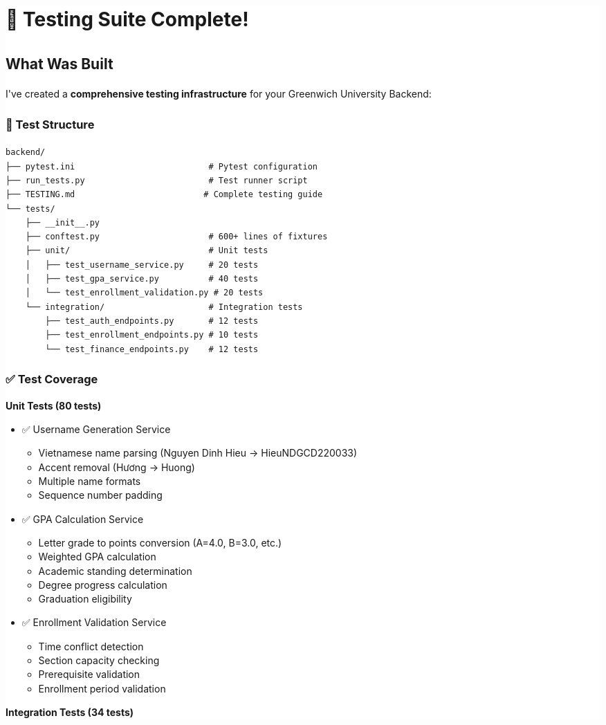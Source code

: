 # 🧪 Testing Suite Complete!

## What Was Built

I've created a **comprehensive testing infrastructure** for your Greenwich University Backend:

### 📁 Test Structure

```
backend/
├── pytest.ini                           # Pytest configuration
├── run_tests.py                         # Test runner script
├── TESTING.md                          # Complete testing guide
└── tests/
    ├── __init__.py
    ├── conftest.py                      # 600+ lines of fixtures
    ├── unit/                            # Unit tests
    │   ├── test_username_service.py     # 20 tests
    │   ├── test_gpa_service.py          # 40 tests
    │   └── test_enrollment_validation.py # 20 tests
    └── integration/                     # Integration tests
        ├── test_auth_endpoints.py       # 12 tests
        ├── test_enrollment_endpoints.py # 10 tests
        └── test_finance_endpoints.py    # 12 tests
```

### ✅ Test Coverage

**Unit Tests (80 tests)**

- ✅ Username Generation Service

  - Vietnamese name parsing (Nguyen Dinh Hieu → HieuNDGCD220033)
  - Accent removal (Hương → Huong)
  - Multiple name formats
  - Sequence number padding

- ✅ GPA Calculation Service

  - Letter grade to points conversion (A=4.0, B=3.0, etc.)
  - Weighted GPA calculation
  - Academic standing determination
  - Degree progress calculation
  - Graduation eligibility

- ✅ Enrollment Validation Service
  - Time conflict detection
  - Section capacity checking
  - Prerequisite validation
  - Enrollment period validation

**Integration Tests (34 tests)**
